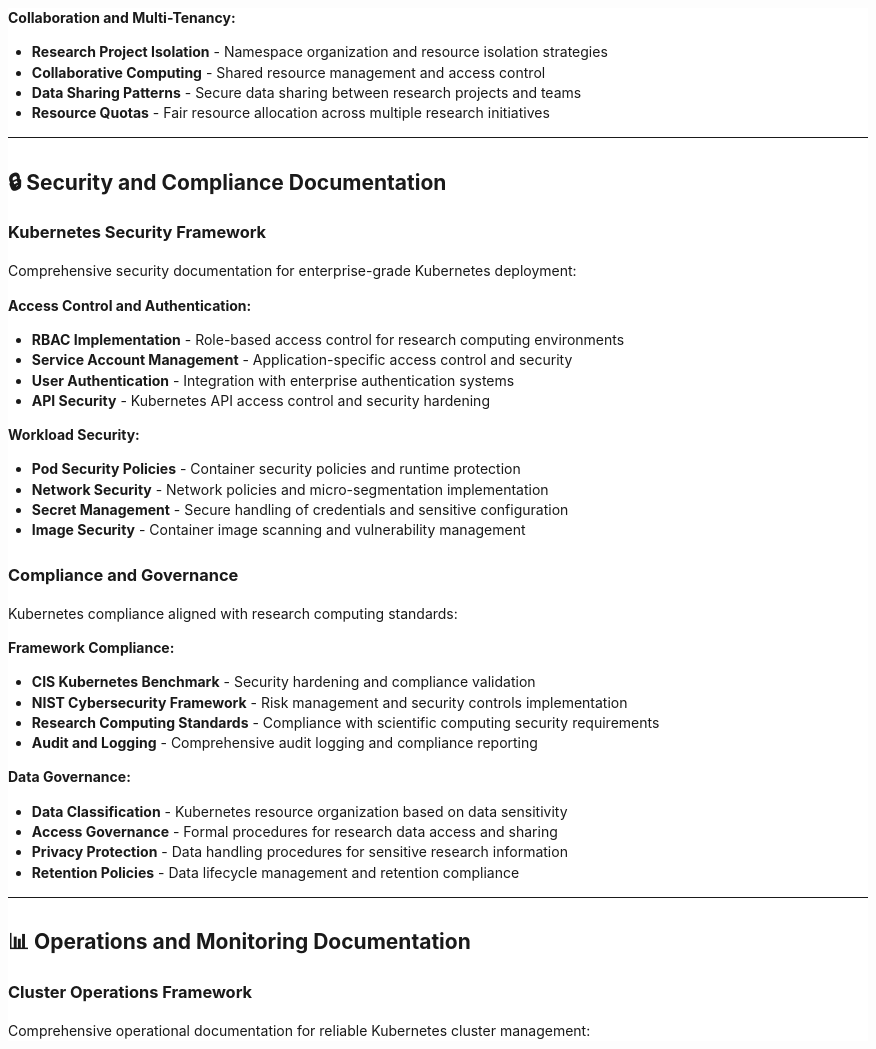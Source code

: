 **Collaboration and Multi-Tenancy:**

- **Research Project Isolation** - Namespace organization and resource isolation strategies
- **Collaborative Computing** - Shared resource management and access control
- **Data Sharing Patterns** - Secure data sharing between research projects and teams
- **Resource Quotas** - Fair resource allocation across multiple research initiatives

---

## **🔒 Security and Compliance Documentation**

### **Kubernetes Security Framework**

Comprehensive security documentation for enterprise-grade Kubernetes deployment:

**Access Control and Authentication:**

- **RBAC Implementation** - Role-based access control for research computing environments
- **Service Account Management** - Application-specific access control and security
- **User Authentication** - Integration with enterprise authentication systems
- **API Security** - Kubernetes API access control and security hardening

**Workload Security:**

- **Pod Security Policies** - Container security policies and runtime protection
- **Network Security** - Network policies and micro-segmentation implementation
- **Secret Management** - Secure handling of credentials and sensitive configuration
- **Image Security** - Container image scanning and vulnerability management

### **Compliance and Governance**

Kubernetes compliance aligned with research computing standards:

**Framework Compliance:**

- **CIS Kubernetes Benchmark** - Security hardening and compliance validation
- **NIST Cybersecurity Framework** - Risk management and security controls implementation
- **Research Computing Standards** - Compliance with scientific computing security requirements
- **Audit and Logging** - Comprehensive audit logging and compliance reporting

**Data Governance:**

- **Data Classification** - Kubernetes resource organization based on data sensitivity
- **Access Governance** - Formal procedures for research data access and sharing
- **Privacy Protection** - Data handling procedures for sensitive research information
- **Retention Policies** - Data lifecycle management and retention compliance

---

## **📊 Operations and Monitoring Documentation**

### **Cluster Operations Framework**

Comprehensive operational documentation for reliable Kubernetes cluster management:
